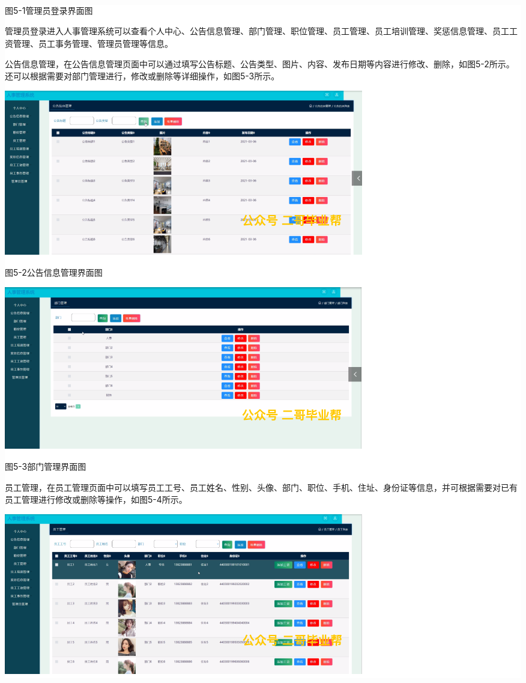 图5-1管理员登录界面图

管理员登录进入人事管理系统可以查看个人中心、公告信息管理、部门管理、职位管理、员工管理、员工培训管理、奖惩信息管理、员工工资管理、员工事务管理、管理员管理等信息。

公告信息管理，在公告信息管理页面中可以通过填写公告标题、公告类型、图片、内容、发布日期等内容进行修改、删除，如图5-2所示。还可以根据需要对部门管理进行，修改或删除等详细操作，如图5-3所示。

![](/md/blog.015.png)

图5-2公告信息管理界面图

![](/md/blog.016.png)

图5-3部门管理界面图

员工管理，在员工管理页面中可以填写员工工号、员工姓名、性别、头像、部门、职位、手机、住址、身份证等信息，并可根据需要对已有员工管理进行修改或删除等操作，如图5-4所示。

![](/md/blog.017.png)
